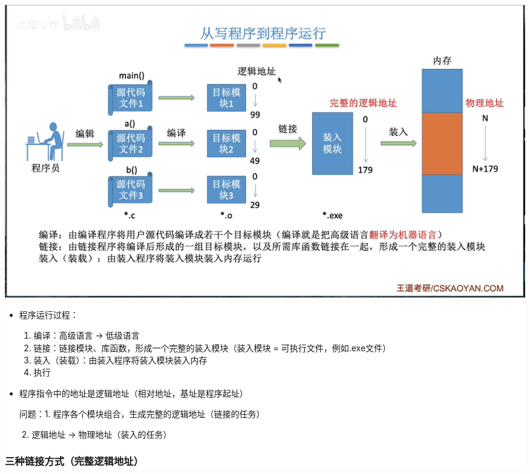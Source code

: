 ![image-20250415163022542](imgs\image-20250415163022542.png)

* 程序运行过程：

  1. 编译：高级语言 -> 低级语言
  2. 链接：链接模块、库函数，形成一个完整的装入模块（装入模块 = 可执行文件，例如.exe文件）
  3. 装入（装载）：由装入程序将装入模块装入内存
  4. 执行

* 程序指令中的地址是逻辑地址（相对地址，基址是程序起址）

  问题：1. 程序各个模块组合，生成完整的逻辑地址（链接的任务）

  ​	   2. 逻辑地址 -> 物理地址（装入的任务）

### 三种链接方式（完整逻辑地址）
